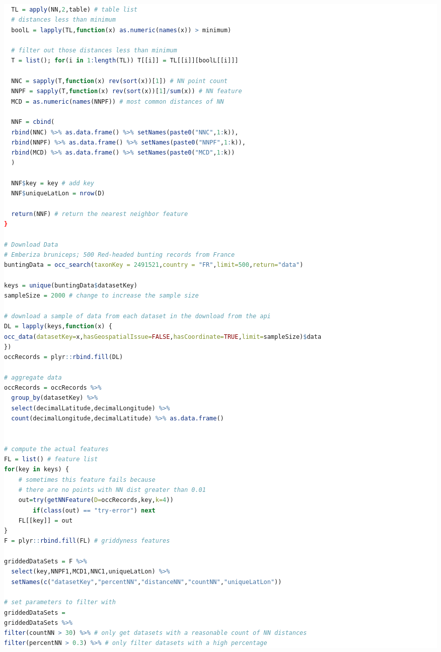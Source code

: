 ```r
  TL = apply(NN,2,table) # table list
  # distances less than minimum 
  boolL = lapply(TL,function(x) as.numeric(names(x)) > minimum) 
  
  # filter out those distances less than minimum
  T = list(); for(i in 1:length(TL)) T[[i]] = TL[[i]][boolL[[i]]] 
  
  NNC = sapply(T,function(x) rev(sort(x))[1]) # NN point count
  NNPF = sapply(T,function(x) rev(sort(x))[1]/sum(x)) # NN feature 
  MCD = as.numeric(names(NNPF)) # most common distances of NN 
  
  NNF = cbind(
  rbind(NNC) %>% as.data.frame() %>% setNames(paste0("NNC",1:k)),
  rbind(NNPF) %>% as.data.frame() %>% setNames(paste0("NNPF",1:k)),
  rbind(MCD) %>% as.data.frame() %>% setNames(paste0("MCD",1:k))
  )
  
  NNF$key = key # add key 
  NNF$uniqueLatLon = nrow(D)
  
  return(NNF) # return the nearest neighbor feature 
}

# Download Data
# Emberiza bruniceps; 500 Red-headed bunting records from France
buntingData = occ_search(taxonKey = 2491521,country = "FR",limit=500,return="data")

keys = unique(buntingData$datasetKey)
sampleSize = 2000 # change to increase the sample size 

# download a sample of data from each dataset in the download from the api 
DL = lapply(keys,function(x) {
occ_data(datasetKey=x,hasGeospatialIssue=FALSE,hasCoordinate=TRUE,limit=sampleSize)$data
}) 
occRecords = plyr::rbind.fill(DL) 

# aggregate data 
occRecords = occRecords %>% 
  group_by(datasetKey) %>% 
  select(decimalLatitude,decimalLongitude) %>% 
  count(decimalLongitude,decimalLatitude) %>% as.data.frame()


# compute the actual features 
FL = list() # feature list
for(key in keys) {
	# sometimes this feature fails because 
	# there are no points with NN dist greater than 0.01
	out=try(getNNFeature(D=occRecords,key,k=4))
		if(class(out) == "try-error") next 
	FL[[key]] = out
}
F = plyr::rbind.fill(FL) # griddyness features 

griddedDataSets = F %>% 
  select(key,NNPF1,MCD1,NNC1,uniqueLatLon) %>%
  setNames(c("datasetKey","percentNN","distanceNN","countNN","uniqueLatLon"))

# set parameters to filter with 
griddedDataSets = 
griddedDataSets %>% 
filter(countNN > 30) %>% # only get datasets with a reasonable count of NN distances 
filter(percentNN > 0.3) %>% # only filter datasets with a high percentage 
```